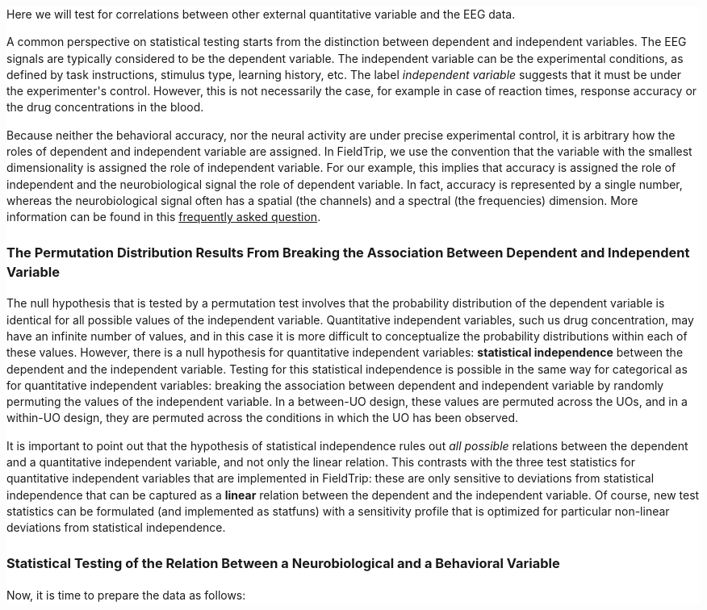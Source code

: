 Here we will test for correlations between other external quantitative variable and the EEG data.

A common perspective on statistical testing starts from the distinction between
dependent and independent variables. The EEG signals are typically considered to
be the dependent variable. The independent variable can be the experimental
conditions, as defined by task instructions, stimulus type, learning history,
etc. The label _independent variable_ suggests that it must be under the
experimenter's control. However, this is not necessarily the case, for example
in case of reaction times, response accuracy or the drug concentrations in the blood.

Because neither the behavioral accuracy, nor the neural activity are under
precise experimental control, it is arbitrary how the roles of dependent and
independent variable are assigned. In FieldTrip, we use the convention that the
variable with the smallest dimensionality is assigned the role of independent
variable. For our example, this implies that accuracy is assigned the role of
independent and the neurobiological signal the role of dependent variable. In
fact, accuracy is represented by a single number, whereas the neurobiological
signal often has a spatial (the channels) and a spectral (the frequencies)
dimension. More information can be found in this [frequently asked
question](/faq/how_can_i_test_for_correlations_between_neuronal_data_and_quantitative_stimulus_and_behavioural_variables).

### The Permutation Distribution Results From Breaking the Association Between Dependent and Independent Variable

The null hypothesis that is tested by a permutation test involves that the
probability distribution of the dependent variable is identical for all possible
values of the independent variable. Quantitative independent variables, such us
drug concentration, may have an infinite number of values, and in this case it
is more difficult to conceptualize the probability distributions within each of
these values. However, there is a null hypothesis for quantitative independent
variables: **statistical independence** between the dependent and the
independent variable. Testing for this statistical independence is possible in
the same way for categorical as for quantitative independent variables: breaking
the association between dependent and independent variable by randomly permuting
the values of the independent variable. In a between-UO design, these values are
permuted across the UOs, and in a within-UO design, they are permuted across the
conditions in which the UO has been observed.

It is important to point out that the hypothesis of statistical independence
rules out _all possible_ relations between the dependent and a quantitative
independent variable, and not only the linear relation. This contrasts with the
three test statistics for quantitative independent variables that are
implemented in FieldTrip: these are only sensitive to deviations from
statistical independence that can be captured as a **linear** relation between
the dependent and the independent variable. Of course, new test statistics can
be formulated (and implemented as statfuns) with a sensitivity profile that is
optimized for particular non-linear deviations from statistical independence.

### Statistical Testing of the Relation Between a Neurobiological and a Behavioral Variable

Now, it is time to prepare the data as follows:
